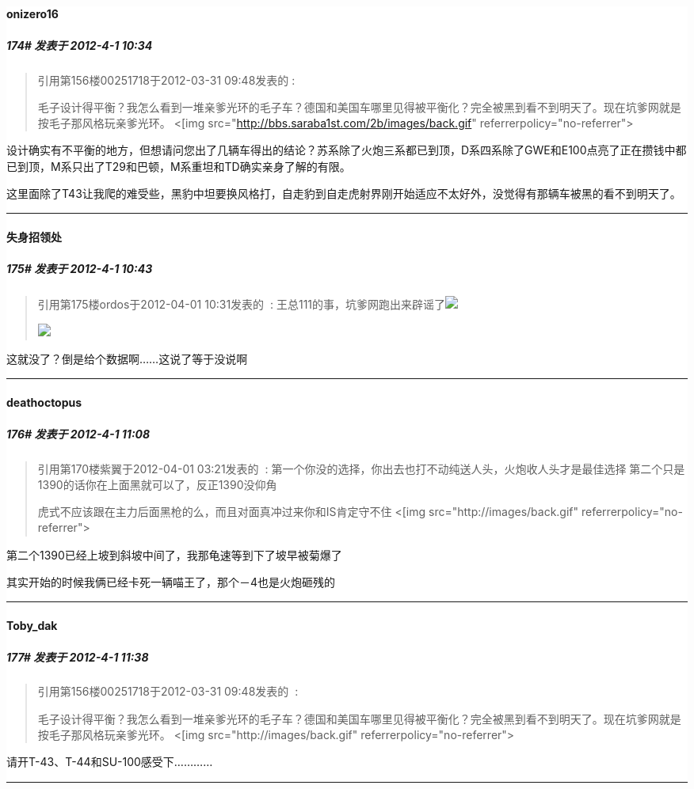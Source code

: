 ####  onizero16  
##### 174#       发表于 2012-4-1 10:34


<blockquote>引用第156楼00251718于2012-03-31 09:48发表的 : 

毛子设计得平衡？我怎么看到一堆亲爹光环的毛子车？德国和美国车哪里见得被平衡化？完全被黑到看不到明天了。现在坑爹网就是按毛子那风格玩亲爹光环。 <[img src="http://bbs.saraba1st.com/2b/images/back.gif" referrerpolicy="no-referrer"> </blockquote>

设计确实有不平衡的地方，但想请问您出了几辆车得出的结论？苏系除了火炮三系都已到顶，D系四系除了GWE和E100点亮了正在攒钱中都已到顶，M系只出了T29和巴顿，M系重坦和TD确实亲身了解的有限。

这里面除了T43让我爬的难受些，黑豹中坦要换风格打，自走豹到自走虎射界刚开始适应不太好外，没觉得有那辆车被黑的看不到明天了。


-----

####  失身招领处  
##### 175#       发表于 2012-4-1 10:43


<blockquote>引用第175楼ordos于2012-04-01 10:31发表的  :
王总111的事，坑爹网跑出来辟谣了<img src="https://static.saraba1st.com/image/smiley/face/41.gif" referrerpolicy="no-referrer">  


<img src="http://img.ngacn.cc/p_w_uploads/mon_201204/01/-46468_4f77bf5ea8570.jpg" referrerpolicy="no-referrer"></blockquote>


这就没了？倒是给个数据啊……这说了等于没说啊


-----

####  deathoctopus  
##### 176#       发表于 2012-4-1 11:08


<blockquote>引用第170楼紫翼于2012-04-01 03:21发表的  :
第一个你没的选择，你出去也打不动纯送人头，火炮收人头才是最佳选择
第二个只是1390的话你在上面黑就可以了，反正1390没仰角

虎式不应该跟在主力后面黑枪的么，而且对面真冲过来你和IS肯定守不住 <[img src="http://images/back.gif" referrerpolicy="no-referrer"></blockquote>第二个1390已经上坡到斜坡中间了，我那龟速等到下了坡早被菊爆了

其实开始的时候我俩已经卡死一辆喵王了，那个－4也是火炮砸残的


-----

####  Toby_dak  
##### 177#       发表于 2012-4-1 11:38


<blockquote>引用第156楼00251718于2012-03-31 09:48发表的  :

毛子设计得平衡？我怎么看到一堆亲爹光环的毛子车？德国和美国车哪里见得被平衡化？完全被黑到看不到明天了。现在坑爹网就是按毛子那风格玩亲爹光环。 <[img src="http://images/back.gif" referrerpolicy="no-referrer"></blockquote>请开T-43、T-44和SU-100感受下…………


-----
